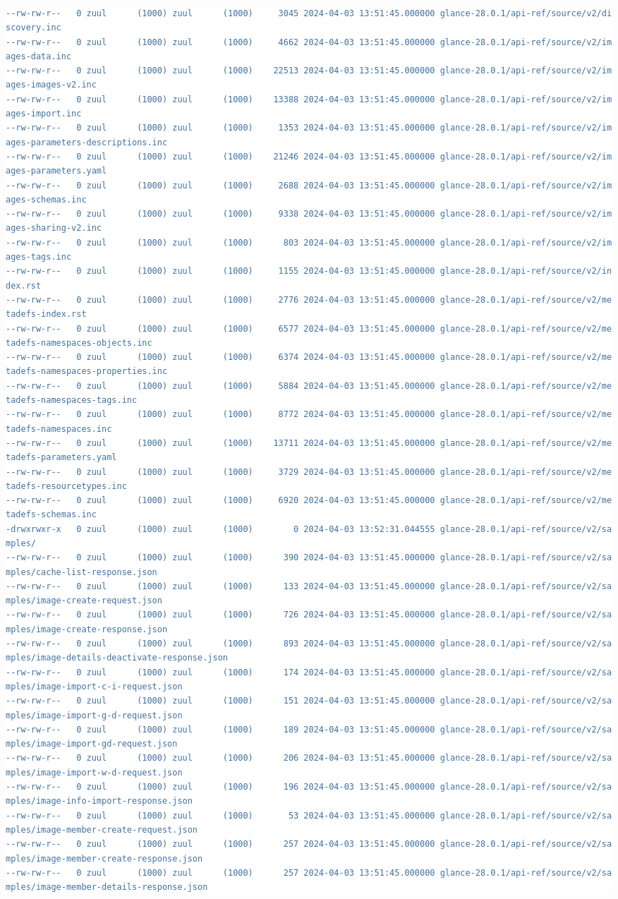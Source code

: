 ```diff
--rw-rw-r--   0 zuul      (1000) zuul      (1000)     3045 2024-04-03 13:51:45.000000 glance-28.0.1/api-ref/source/v2/discovery.inc
--rw-rw-r--   0 zuul      (1000) zuul      (1000)     4662 2024-04-03 13:51:45.000000 glance-28.0.1/api-ref/source/v2/images-data.inc
--rw-rw-r--   0 zuul      (1000) zuul      (1000)    22513 2024-04-03 13:51:45.000000 glance-28.0.1/api-ref/source/v2/images-images-v2.inc
--rw-rw-r--   0 zuul      (1000) zuul      (1000)    13388 2024-04-03 13:51:45.000000 glance-28.0.1/api-ref/source/v2/images-import.inc
--rw-rw-r--   0 zuul      (1000) zuul      (1000)     1353 2024-04-03 13:51:45.000000 glance-28.0.1/api-ref/source/v2/images-parameters-descriptions.inc
--rw-rw-r--   0 zuul      (1000) zuul      (1000)    21246 2024-04-03 13:51:45.000000 glance-28.0.1/api-ref/source/v2/images-parameters.yaml
--rw-rw-r--   0 zuul      (1000) zuul      (1000)     2688 2024-04-03 13:51:45.000000 glance-28.0.1/api-ref/source/v2/images-schemas.inc
--rw-rw-r--   0 zuul      (1000) zuul      (1000)     9338 2024-04-03 13:51:45.000000 glance-28.0.1/api-ref/source/v2/images-sharing-v2.inc
--rw-rw-r--   0 zuul      (1000) zuul      (1000)      803 2024-04-03 13:51:45.000000 glance-28.0.1/api-ref/source/v2/images-tags.inc
--rw-rw-r--   0 zuul      (1000) zuul      (1000)     1155 2024-04-03 13:51:45.000000 glance-28.0.1/api-ref/source/v2/index.rst
--rw-rw-r--   0 zuul      (1000) zuul      (1000)     2776 2024-04-03 13:51:45.000000 glance-28.0.1/api-ref/source/v2/metadefs-index.rst
--rw-rw-r--   0 zuul      (1000) zuul      (1000)     6577 2024-04-03 13:51:45.000000 glance-28.0.1/api-ref/source/v2/metadefs-namespaces-objects.inc
--rw-rw-r--   0 zuul      (1000) zuul      (1000)     6374 2024-04-03 13:51:45.000000 glance-28.0.1/api-ref/source/v2/metadefs-namespaces-properties.inc
--rw-rw-r--   0 zuul      (1000) zuul      (1000)     5884 2024-04-03 13:51:45.000000 glance-28.0.1/api-ref/source/v2/metadefs-namespaces-tags.inc
--rw-rw-r--   0 zuul      (1000) zuul      (1000)     8772 2024-04-03 13:51:45.000000 glance-28.0.1/api-ref/source/v2/metadefs-namespaces.inc
--rw-rw-r--   0 zuul      (1000) zuul      (1000)    13711 2024-04-03 13:51:45.000000 glance-28.0.1/api-ref/source/v2/metadefs-parameters.yaml
--rw-rw-r--   0 zuul      (1000) zuul      (1000)     3729 2024-04-03 13:51:45.000000 glance-28.0.1/api-ref/source/v2/metadefs-resourcetypes.inc
--rw-rw-r--   0 zuul      (1000) zuul      (1000)     6920 2024-04-03 13:51:45.000000 glance-28.0.1/api-ref/source/v2/metadefs-schemas.inc
-drwxrwxr-x   0 zuul      (1000) zuul      (1000)        0 2024-04-03 13:52:31.044555 glance-28.0.1/api-ref/source/v2/samples/
--rw-rw-r--   0 zuul      (1000) zuul      (1000)      390 2024-04-03 13:51:45.000000 glance-28.0.1/api-ref/source/v2/samples/cache-list-response.json
--rw-rw-r--   0 zuul      (1000) zuul      (1000)      133 2024-04-03 13:51:45.000000 glance-28.0.1/api-ref/source/v2/samples/image-create-request.json
--rw-rw-r--   0 zuul      (1000) zuul      (1000)      726 2024-04-03 13:51:45.000000 glance-28.0.1/api-ref/source/v2/samples/image-create-response.json
--rw-rw-r--   0 zuul      (1000) zuul      (1000)      893 2024-04-03 13:51:45.000000 glance-28.0.1/api-ref/source/v2/samples/image-details-deactivate-response.json
--rw-rw-r--   0 zuul      (1000) zuul      (1000)      174 2024-04-03 13:51:45.000000 glance-28.0.1/api-ref/source/v2/samples/image-import-c-i-request.json
--rw-rw-r--   0 zuul      (1000) zuul      (1000)      151 2024-04-03 13:51:45.000000 glance-28.0.1/api-ref/source/v2/samples/image-import-g-d-request.json
--rw-rw-r--   0 zuul      (1000) zuul      (1000)      189 2024-04-03 13:51:45.000000 glance-28.0.1/api-ref/source/v2/samples/image-import-gd-request.json
--rw-rw-r--   0 zuul      (1000) zuul      (1000)      206 2024-04-03 13:51:45.000000 glance-28.0.1/api-ref/source/v2/samples/image-import-w-d-request.json
--rw-rw-r--   0 zuul      (1000) zuul      (1000)      196 2024-04-03 13:51:45.000000 glance-28.0.1/api-ref/source/v2/samples/image-info-import-response.json
--rw-rw-r--   0 zuul      (1000) zuul      (1000)       53 2024-04-03 13:51:45.000000 glance-28.0.1/api-ref/source/v2/samples/image-member-create-request.json
--rw-rw-r--   0 zuul      (1000) zuul      (1000)      257 2024-04-03 13:51:45.000000 glance-28.0.1/api-ref/source/v2/samples/image-member-create-response.json
--rw-rw-r--   0 zuul      (1000) zuul      (1000)      257 2024-04-03 13:51:45.000000 glance-28.0.1/api-ref/source/v2/samples/image-member-details-response.json
```